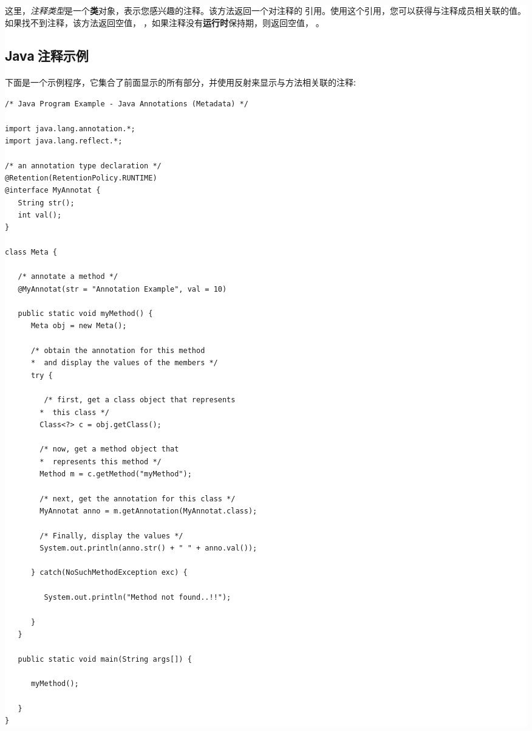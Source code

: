 这里，*注释类型*是一个**类**对象，表示您感兴趣的注释。该方法返回一个对注释的 引用。使用这个引用，您可以获得与注释成员相关联的值。如果找不到注释，该方法返回空值， ，如果注释没有**运行时**保持期，则返回空值， 。

## Java 注释示例

下面是一个示例程序，它集合了前面显示的所有部分，并使用反射来显示与方法相关联的注释:

```
/* Java Program Example - Java Annotations (Metadata) */

import java.lang.annotation.*;
import java.lang.reflect.*;

/* an annotation type declaration */
@Retention(RetentionPolicy.RUNTIME)
@interface MyAnnotat {
   String str();
   int val();
}

class Meta {

   /* annotate a method */
   @MyAnnotat(str = "Annotation Example", val = 10)

   public static void myMethod() {
      Meta obj = new Meta();

      /* obtain the annotation for this method 
      *  and display the values of the members */
      try {

         /* first, get a class object that represents
        *  this class */
        Class<?> c = obj.getClass();

        /* now, get a method object that 
        *  represents this method */
        Method m = c.getMethod("myMethod");

        /* next, get the annotation for this class */
        MyAnnotat anno = m.getAnnotation(MyAnnotat.class);

        /* Finally, display the values */
        System.out.println(anno.str() + " " + anno.val());

      } catch(NoSuchMethodException exc) {

         System.out.println("Method not found..!!");

      }
   }

   public static void main(String args[]) {

      myMethod();

   }
}
```
